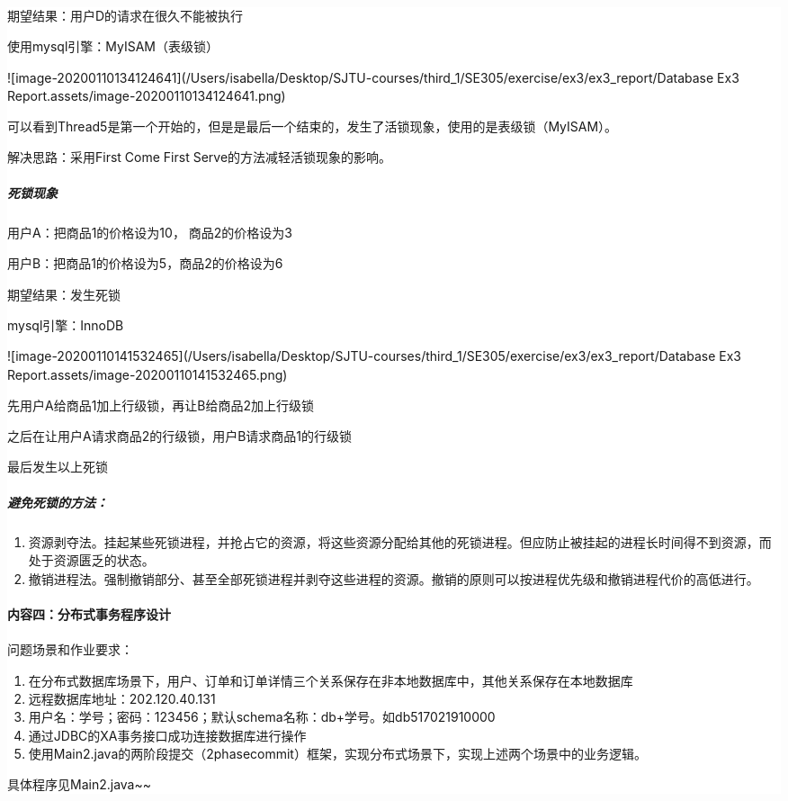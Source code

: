 期望结果：用户D的请求在很久不能被执行

使用mysql引擎：MyISAM（表级锁）

![image-20200110134124641](/Users/isabella/Desktop/SJTU-courses/third_1/SE305/exercise/ex3/ex3_report/Database Ex3 Report.assets/image-20200110134124641.png)

可以看到Thread5是第一个开始的，但是是最后一个结束的，发生了活锁现象，使用的是表级锁（MyISAM）。

解决思路：采用First Come First Serve的方法减轻活锁现象的影响。



##### 死锁现象

用户A：把商品1的价格设为10， 商品2的价格设为3

用户B：把商品1的价格设为5，商品2的价格设为6

期望结果：发生死锁

mysql引擎：InnoDB

![image-20200110141532465](/Users/isabella/Desktop/SJTU-courses/third_1/SE305/exercise/ex3/ex3_report/Database Ex3 Report.assets/image-20200110141532465.png)

先用户A给商品1加上行级锁，再让B给商品2加上行级锁

之后在让用户A请求商品2的行级锁，用户B请求商品1的行级锁

最后发生以上死锁

##### 避免死锁的方法：

1) 资源剥夺法。挂起某些死锁进程，并抢占它的资源，将这些资源分配给其他的死锁进程。但应防止被挂起的进程长时间得不到资源，而处于资源匮乏的状态。
2) 撤销进程法。强制撤销部分、甚至全部死锁进程并剥夺这些进程的资源。撤销的原则可以按进程优先级和撤销进程代价的高低进行。



#### 内容四：分布式事务程序设计

问题场景和作业要求：

1. 在分布式数据库场景下，用户、订单和订单详情三个关系保存在非本地数据库中，其他关系保存在本地数据库
2. 远程数据库地址：202.120.40.131
3. 用户名：学号；密码：123456；默认schema名称：db+学号。如db517021910000
4. 通过JDBC的XA事务接口成功连接数据库进行操作
5. 使用Main2.java的两阶段提交（2phasecommit）框架，实现分布式场景下，实现上述两个场景中的业务逻辑。

具体程序见Main2.java~~





















